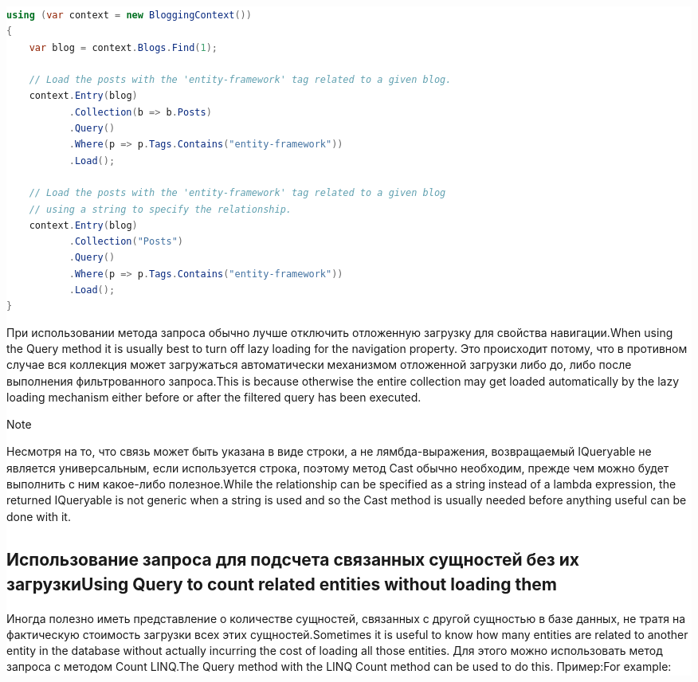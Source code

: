 ``` csharp
using (var context = new BloggingContext())
{
    var blog = context.Blogs.Find(1);

    // Load the posts with the 'entity-framework' tag related to a given blog.
    context.Entry(blog)
           .Collection(b => b.Posts)
           .Query()
           .Where(p => p.Tags.Contains("entity-framework"))
           .Load();

    // Load the posts with the 'entity-framework' tag related to a given blog
    // using a string to specify the relationship.
    context.Entry(blog)
           .Collection("Posts")
           .Query()
           .Where(p => p.Tags.Contains("entity-framework"))
           .Load();
}
```

<span data-ttu-id="ca9c3-144">При использовании метода запроса обычно лучше отключить отложенную загрузку для свойства навигации.</span><span class="sxs-lookup"><span data-stu-id="ca9c3-144">When using the Query method it is usually best to turn off lazy loading for the navigation property.</span></span> <span data-ttu-id="ca9c3-145">Это происходит потому, что в противном случае вся коллекция может загружаться автоматически механизмом отложенной загрузки либо до, либо после выполнения фильтрованного запроса.</span><span class="sxs-lookup"><span data-stu-id="ca9c3-145">This is because otherwise the entire collection may get loaded automatically by the lazy loading mechanism either before or after the filtered query has been executed.</span></span>

> [!NOTE]
> <span data-ttu-id="ca9c3-146">Несмотря на то, что связь может быть указана в виде строки, а не лямбда-выражения, возвращаемый IQueryable не является универсальным, если используется строка, поэтому метод Cast обычно необходим, прежде чем можно будет выполнить с ним какое-либо полезное.</span><span class="sxs-lookup"><span data-stu-id="ca9c3-146">While the relationship can be specified as a string instead of a lambda expression, the returned IQueryable is not generic when a string is used and so the Cast method is usually needed before anything useful can be done with it.</span></span>

## <a name="using-query-to-count-related-entities-without-loading-them"></a><span data-ttu-id="ca9c3-147">Использование запроса для подсчета связанных сущностей без их загрузки</span><span class="sxs-lookup"><span data-stu-id="ca9c3-147">Using Query to count related entities without loading them</span></span>

<span data-ttu-id="ca9c3-148">Иногда полезно иметь представление о количестве сущностей, связанных с другой сущностью в базе данных, не тратя на фактическую стоимость загрузки всех этих сущностей.</span><span class="sxs-lookup"><span data-stu-id="ca9c3-148">Sometimes it is useful to know how many entities are related to another entity in the database without actually incurring the cost of loading all those entities.</span></span> <span data-ttu-id="ca9c3-149">Для этого можно использовать метод запроса с методом Count LINQ.</span><span class="sxs-lookup"><span data-stu-id="ca9c3-149">The Query method with the LINQ Count method can be used to do this.</span></span> <span data-ttu-id="ca9c3-150">Пример:</span><span class="sxs-lookup"><span data-stu-id="ca9c3-150">For example:</span></span>
